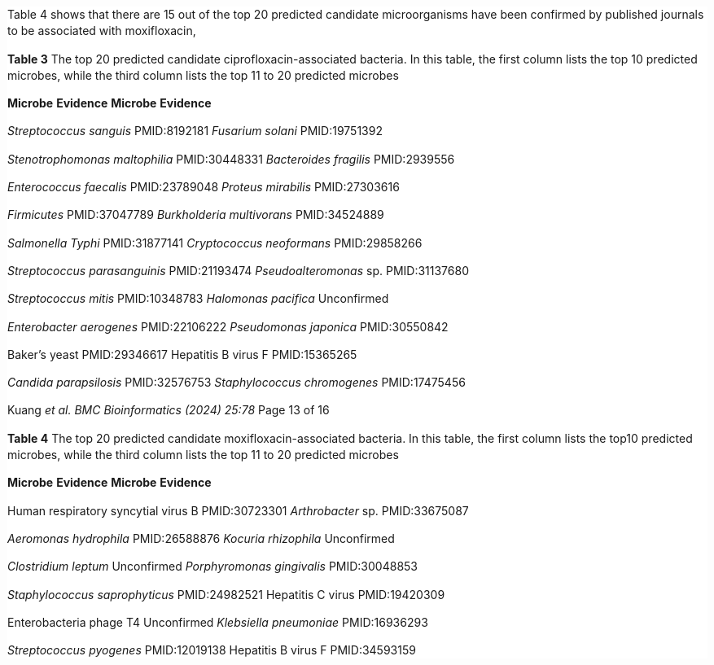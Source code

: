 Table 4 shows that there are 15 out of the top 20 predicted candidate microorganisms have been confirmed by published journals to be associated with moxifloxacin,


**Table 3** The top 20 predicted candidate ciprofloxacin-associated bacteria. In this table, the first
column lists the top 10 predicted microbes, while the third column lists the top 11 to 20 predicted
microbes


**Microbe** **Evidence** **Microbe** **Evidence**


_Streptococcus sanguis_ PMID:8192181 _Fusarium solani_ PMID:19751392


_Stenotrophomonas maltophilia_ PMID:30448331 _Bacteroides fragilis_ PMID:2939556


_Enterococcus faecalis_ PMID:23789048 _Proteus mirabilis_ PMID:27303616


_Firmicutes_ PMID:37047789 _Burkholderia multivorans_ PMID:34524889


_Salmonella Typhi_ PMID:31877141 _Cryptococcus neoformans_ PMID:29858266


_Streptococcus parasanguinis_ PMID:21193474 _Pseudoalteromonas_ sp. PMID:31137680

_Streptococcus mitis_ PMID:10348783 _Halomonas pacifica_ Unconfirmed


_Enterobacter aerogenes_ PMID:22106222 _Pseudomonas japonica_ PMID:30550842


Baker’s yeast PMID:29346617 Hepatitis B virus F PMID:15365265


_Candida parapsilosis_ PMID:32576753 _Staphylococcus chromogenes_ PMID:17475456


Kuang _et al. BMC Bioinformatics      (2024) 25:78_ Page 13 of 16


**Table 4** The top 20 predicted candidate moxifloxacin-associated bacteria. In this table, the first
column lists the top10 predicted microbes, while the third column lists the top 11 to 20 predicted
microbes


**Microbe** **Evidence** **Microbe** **Evidence**


Human respiratory syncytial virus B PMID:30723301 _Arthrobacter_ sp. PMID:33675087

_Aeromonas hydrophila_ PMID:26588876 _Kocuria rhizophila_ Unconfirmed

_Clostridium leptum_ Unconfirmed _Porphyromonas gingivalis_ PMID:30048853


_Staphylococcus saprophyticus_ PMID:24982521 Hepatitis C virus PMID:19420309

Enterobacteria phage T4 Unconfirmed _Klebsiella pneumoniae_ PMID:16936293


_Streptococcus pyogenes_ PMID:12019138 Hepatitis B virus F PMID:34593159

